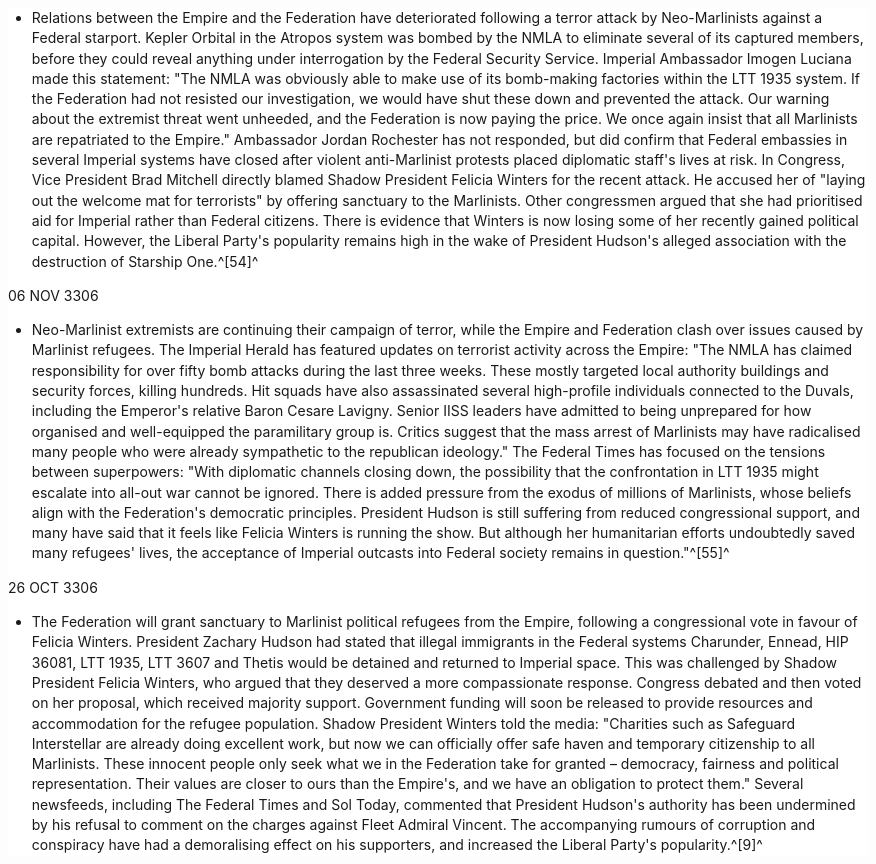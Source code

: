 - Relations between the Empire and the Federation have deteriorated following a terror attack by Neo-Marlinists against a Federal starport. Kepler Orbital in the Atropos system was bombed by the NMLA to eliminate several of its captured members, before they could reveal anything under interrogation by the Federal Security Service. Imperial Ambassador Imogen Luciana made this statement: "The NMLA was obviously able to make use of its bomb-making factories within the LTT 1935 system. If the Federation had not resisted our investigation, we would have shut these down and prevented the attack. Our warning about the extremist threat went unheeded, and the Federation is now paying the price. We once again insist that all Marlinists are repatriated to the Empire." Ambassador Jordan Rochester has not responded, but did confirm that Federal embassies in several Imperial systems have closed after violent anti-Marlinist protests placed diplomatic staff's lives at risk. In Congress, Vice President Brad Mitchell directly blamed Shadow President Felicia Winters for the recent attack. He accused her of "laying out the welcome mat for terrorists" by offering sanctuary to the Marlinists. Other congressmen argued that she had prioritised aid for Imperial rather than Federal citizens. There is evidence that Winters is now losing some of her recently gained political capital. However, the Liberal Party's popularity remains high in the wake of President Hudson's alleged association with the destruction of Starship One.^[54]^

06 NOV 3306

- Neo-Marlinist extremists are continuing their campaign of terror, while the Empire and Federation clash over issues caused by Marlinist refugees. The Imperial Herald has featured updates on terrorist activity across the Empire: "The NMLA has claimed responsibility for over fifty bomb attacks during the last three weeks. These mostly targeted local authority buildings and security forces, killing hundreds. Hit squads have also assassinated several high-profile individuals connected to the Duvals, including the Emperor's relative Baron Cesare Lavigny. Senior IISS leaders have admitted to being unprepared for how organised and well-equipped the paramilitary group is. Critics suggest that the mass arrest of Marlinists may have radicalised many people who were already sympathetic to the republican ideology." The Federal Times has focused on the tensions between superpowers: "With diplomatic channels closing down, the possibility that the confrontation in LTT 1935 might escalate into all-out war cannot be ignored. There is added pressure from the exodus of millions of Marlinists, whose beliefs align with the Federation's democratic principles. President Hudson is still suffering from reduced congressional support, and many have said that it feels like Felicia Winters is running the show. But although her humanitarian efforts undoubtedly saved many refugees' lives, the acceptance of Imperial outcasts into Federal society remains in question."^[55]^

26 OCT 3306

- The Federation will grant sanctuary to Marlinist political refugees from the Empire, following a congressional vote in favour of Felicia Winters. President Zachary Hudson had stated that illegal immigrants in the Federal systems Charunder, Ennead, HIP 36081, LTT 1935, LTT 3607 and Thetis would be detained and returned to Imperial space. This was challenged by Shadow President Felicia Winters, who argued that they deserved a more compassionate response. Congress debated and then voted on her proposal, which received majority support. Government funding will soon be released to provide resources and accommodation for the refugee population. Shadow President Winters told the media: "Charities such as Safeguard Interstellar are already doing excellent work, but now we can officially offer safe haven and temporary citizenship to all Marlinists. These innocent people only seek what we in the Federation take for granted – democracy, fairness and political representation. Their values are closer to ours than the Empire's, and we have an obligation to protect them." Several newsfeeds, including The Federal Times and Sol Today, commented that President Hudson's authority has been undermined by his refusal to comment on the charges against Fleet Admiral Vincent. The accompanying rumours of corruption and conspiracy have had a demoralising effect on his supporters, and increased the Liberal Party's popularity.^[9]^

